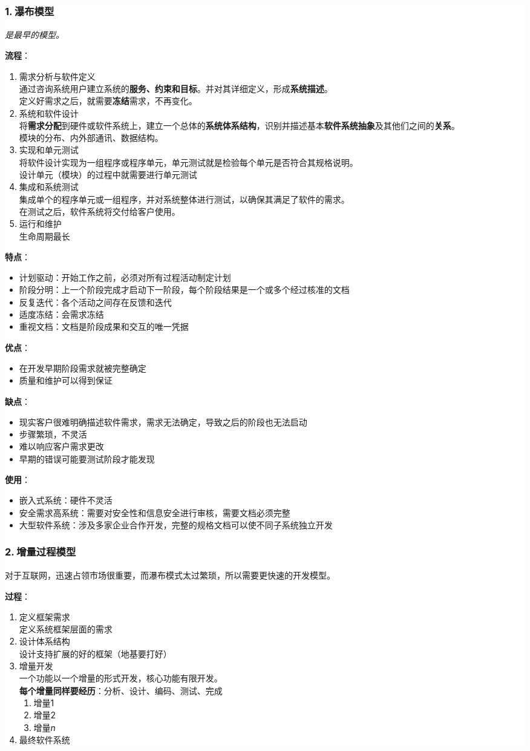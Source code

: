 ### 1. 瀑布模型

*是最早的模型。*

**流程**：

1. 需求分析与软件定义  
   通过咨询系统用户建立系统的**服务、约束和目标**。并对其详细定义，形成**系统描述**。  
   定义好需求之后，就需要**冻结**需求，不再变化。
2. 系统和软件设计  
   将**需求分配**到硬件或软件系统上，建立一个总体的**系统体系结构**，识别并描述基本**软件系统抽象**及其他们之间的**关系**。  
   模块的分布、内外部通讯、数据结构。
3. 实现和单元测试  
   将软件设计实现为一组程序或程序单元，单元测试就是检验每个单元是否符合其规格说明。  
   设计单元（模块）的过程中就需要进行单元测试
4. 集成和系统测试  
   集成单个的程序单元或一组程序，并对系统整体进行测试，以确保其满足了软件的需求。  
   在测试之后，软件系统将交付给客户使用。
5. 运行和维护  
   生命周期最长

**特点**：

* 计划驱动：开始工作之前，必须对所有过程活动制定计划
* 阶段分明：上一个阶段完成才启动下一阶段，每个阶段结果是一个或多个经过核准的文档
* 反复迭代：各个活动之间存在反馈和迭代
* 适度冻结：会需求冻结
* 重视文档：文档是阶段成果和交互的唯一凭据

**优点**：

* 在开发早期阶段需求就被完整确定
* 质量和维护可以得到保证

**缺点**：

* 现实客户很难明确描述软件需求，需求无法确定，导致之后的阶段也无法启动
* 步骤繁琐，不灵活
* 难以响应客户需求更改
* 早期的错误可能要测试阶段才能发现

**使用**：

* 嵌入式系统：硬件不灵活
* 安全需求高系统：需要对安全性和信息安全进行审核，需要文档必须完整
* 大型软件系统：涉及多家企业合作开发，完整的规格文档可以使不同子系统独立开发

### 2. 增量过程模型

对于互联网，迅速占领市场很重要，而瀑布模式太过繁琐，所以需要更快速的开发模型。

**过程**：

1. 定义框架需求  
   定义系统框架层面的需求
2. 设计体系结构  
   设计支持扩展的好的框架（地基要打好）
3. 增量开发  
   一个功能以一个增量的形式开发，核心功能有限开发。  
   **每个增量同样要经历**：分析、设计、编码、测试、完成
   1. 增量1
   2. 增量2
   3. 增量$n$
4. 最终软件系统
